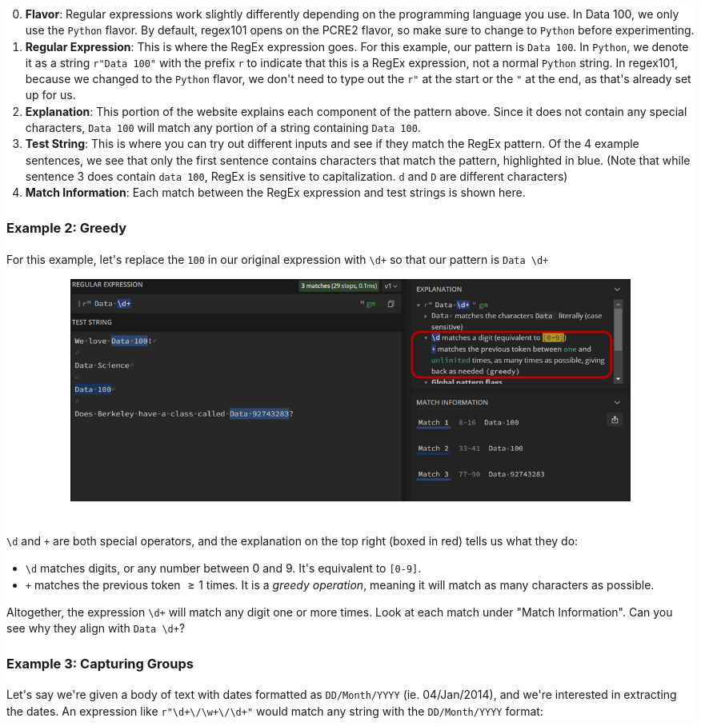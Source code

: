 0. **Flavor**: Regular expressions work slightly differently depending on the programming language you use. In Data 100, we only use the `Python` flavor. By default, regex101 opens on the PCRE2 flavor, so make sure to change to `Python` before experimenting.
1. **Regular Expression**: This is where the RegEx expression goes. For this example, our pattern is `Data 100`. In `Python`, we denote it as a string `r"Data 100"` with the prefix `r` to indicate that this is a RegEx expression, not a normal `Python` string. In regex101, because we changed to the `Python` flavor, we don't need to type out the  `r"` at the start or the `"` at the end, as that's already set up for us.
2. **Explanation**: This portion of the website explains each component of the pattern above. Since it does not contain any special characters, `Data 100` will match any portion of a string containing `Data 100`.
3. **Test String**: This is where you can try out different inputs and see if they match the RegEx pattern. Of the 4 example sentences, we see that only the first sentence contains characters that match the pattern, highlighted in blue. (Note that while sentence 3 does contain `data 100`, RegEx is sensitive to capitalization. `d` and `D` are different characters)
4. **Match Information**: Each match between the RegEx expression and test strings is shown here. 

### Example 2: Greedy 
For this example, let's replace the `100` in our original expression with `\d+` so that our pattern is `Data \d+`

<center><img src = "images/updated_greedy.png" width = "700"></img></a></center>
<br>

`\d` and `+` are both special operators, and the explanation on the top right (boxed in red) tells us what they do: 

- `\d` matches digits, or any number between 0 and 9. It's equivalent to `[0-9]`.
- `+` matches the previous token $\geq 1$ times. It is a *greedy operation*, meaning it will match as many characters as possible. 

Altogether, the expression `\d+` will match any digit one or more times. Look at each match under "Match Information". Can you see why they align with `Data \d+`?

### Example 3: Capturing Groups
Let's say we're given a body of text with dates formatted as `DD/Month/YYYY` (ie. 04/Jan/2014), and we're interested in extracting the dates. An expression like `r"\d+\/\w+\/\d+"` would match any string with the `DD/Month/YYYY` format: 

